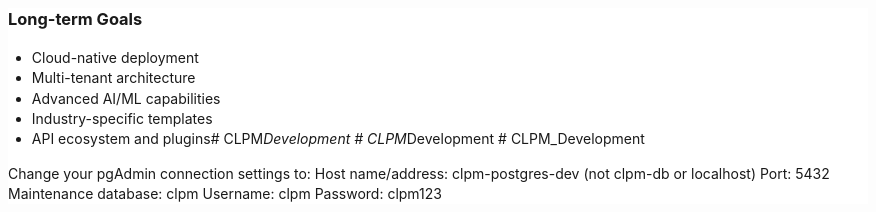 ### Long-term Goals
- Cloud-native deployment
- Multi-tenant architecture
- Advanced AI/ML capabilities
- Industry-specific templates
- API ecosystem and plugins#   C L P M _ D e v e l o p m e n t 
 
 #   C L P M _ D e v e l o p m e n t 
 
 #   C L P M _ D e v e l o p m e n t 
 
 









Change your pgAdmin connection settings to:
Host name/address: clpm-postgres-dev (not clpm-db or localhost)
Port: 5432
Maintenance database: clpm
Username: clpm
Password: clpm123
